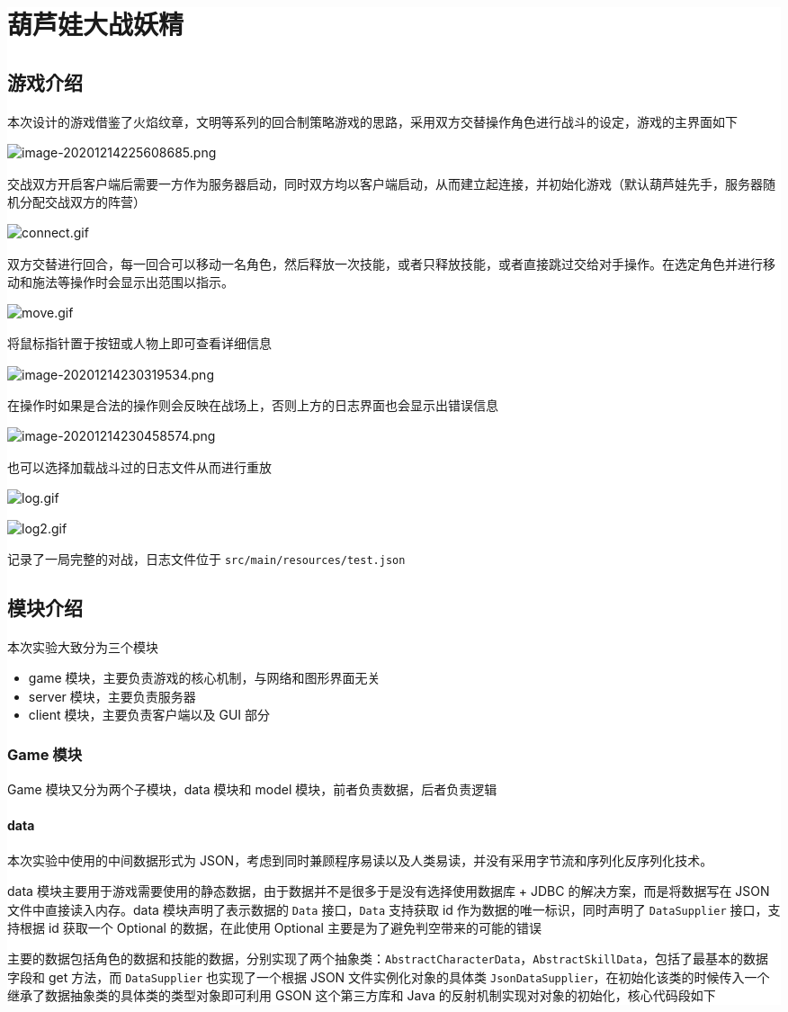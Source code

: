 # 葫芦娃大战妖精

## 游戏介绍

本次设计的游戏借鉴了火焰纹章，文明等系列的回合制策略游戏的思路，采用双方交替操作角色进行战斗的设定，游戏的主界面如下

![image-20201214225608685.png](https://i.loli.net/2020/12/15/C2slIrTDM9RL4vJ.png)

交战双方开启客户端后需要一方作为服务器启动，同时双方均以客户端启动，从而建立起连接，并初始化游戏（默认葫芦娃先手，服务器随机分配交战双方的阵营）

![connect.gif](https://i.loli.net/2020/12/15/iJCULvNG52QTzpH.gif)

双方交替进行回合，每一回合可以移动一名角色，然后释放一次技能，或者只释放技能，或者直接跳过交给对手操作。在选定角色并进行移动和施法等操作时会显示出范围以指示。

![move.gif](https://i.loli.net/2020/12/15/r1t9N5js7zyhIZv.gif)

将鼠标指针置于按钮或人物上即可查看详细信息

![image-20201214230319534.png](https://i.loli.net/2020/12/15/ESfjDtXAiJZlI9z.png)

在操作时如果是合法的操作则会反映在战场上，否则上方的日志界面也会显示出错误信息

![image-20201214230458574.png](https://i.loli.net/2020/12/15/lUDrx3zmWG4fSQE.png)

也可以选择加载战斗过的日志文件从而进行重放

![log.gif](https://i.loli.net/2020/12/15/A9Xupz5hkGixHF3.gif)

![log2.gif](https://i.loli.net/2020/12/15/SK5DIdmN9Z3hHlv.gif)

记录了一局完整的对战，日志文件位于 `src/main/resources/test.json`

## 模块介绍

本次实验大致分为三个模块

* game 模块，主要负责游戏的核心机制，与网络和图形界面无关
* server 模块，主要负责服务器
* client 模块，主要负责客户端以及 GUI 部分

### Game 模块

Game 模块又分为两个子模块，data 模块和 model 模块，前者负责数据，后者负责逻辑

#### data

本次实验中使用的中间数据形式为 JSON，考虑到同时兼顾程序易读以及人类易读，并没有采用字节流和序列化反序列化技术。

data 模块主要用于游戏需要使用的静态数据，由于数据并不是很多于是没有选择使用数据库 + JDBC 的解决方案，而是将数据写在 JSON 文件中直接读入内存。data 模块声明了表示数据的 `Data` 接口，`Data` 支持获取 id 作为数据的唯一标识，同时声明了 `DataSupplier` 接口，支持根据 id 获取一个 Optional 的数据，在此使用 Optional 主要是为了避免判空带来的可能的错误

主要的数据包括角色的数据和技能的数据，分别实现了两个抽象类：`AbstractCharacterData`，`AbstractSkillData`，包括了最基本的数据字段和 get 方法，而 `DataSupplier` 也实现了一个根据 JSON 文件实例化对象的具体类 `JsonDataSupplier`，在初始化该类的时候传入一个继承了数据抽象类的具体类的类型对象即可利用 GSON 这个第三方库和 Java 的反射机制实现对对象的初始化，核心代码段如下

